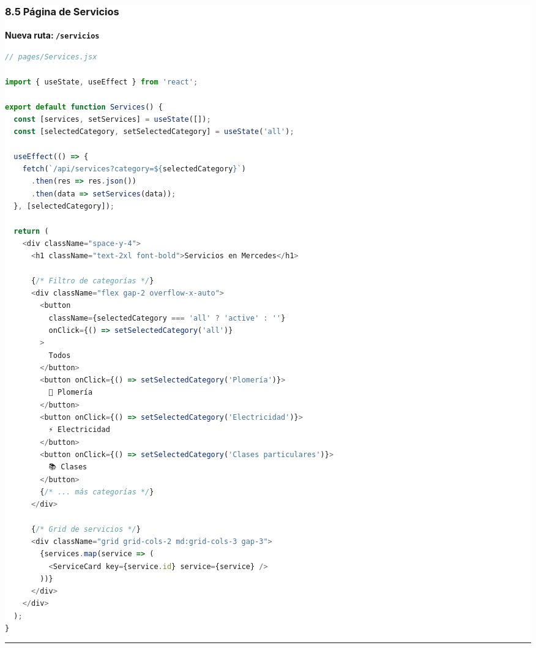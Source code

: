 ### 8.5 Página de Servicios

**Nueva ruta: `/servicios`**

```typescript
// pages/Services.jsx

import { useState, useEffect } from 'react';

export default function Services() {
  const [services, setServices] = useState([]);
  const [selectedCategory, setSelectedCategory] = useState('all');

  useEffect(() => {
    fetch(`/api/services?category=${selectedCategory}`)
      .then(res => res.json())
      .then(data => setServices(data));
  }, [selectedCategory]);

  return (
    <div className="space-y-4">
      <h1 className="text-2xl font-bold">Servicios en Mercedes</h1>

      {/* Filtro de categorías */}
      <div className="flex gap-2 overflow-x-auto">
        <button
          className={selectedCategory === 'all' ? 'active' : ''}
          onClick={() => setSelectedCategory('all')}
        >
          Todos
        </button>
        <button onClick={() => setSelectedCategory('Plomería')}>
          🔧 Plomería
        </button>
        <button onClick={() => setSelectedCategory('Electricidad')}>
          ⚡ Electricidad
        </button>
        <button onClick={() => setSelectedCategory('Clases particulares')}>
          📚 Clases
        </button>
        {/* ... más categorías */}
      </div>

      {/* Grid de servicios */}
      <div className="grid grid-cols-2 md:grid-cols-3 gap-3">
        {services.map(service => (
          <ServiceCard key={service.id} service={service} />
        ))}
      </div>
    </div>
  );
}
```

---